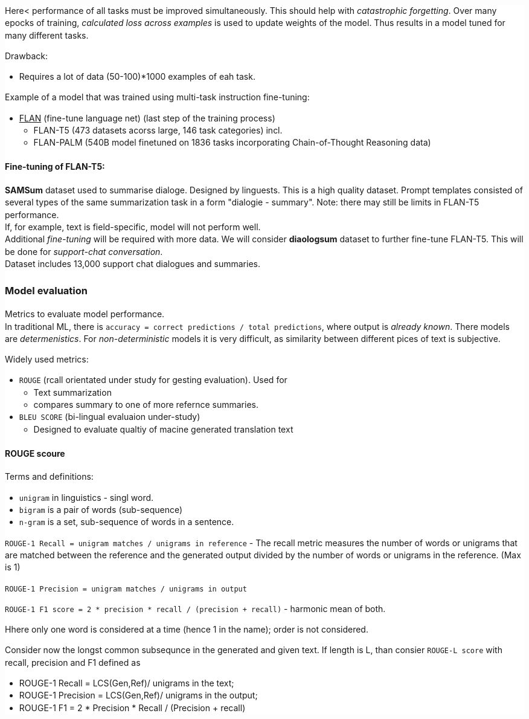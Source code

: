 Here< performance of all tasks must be improved simultaneously. This should help with _catastrophic forgetting_. Over many epocks of training, _calculated loss across examples_ is used to update weights of the model. Thus results in a model tuned for many different tasks.  

Drawback: 
- Requires a lot of data (50-100)*1000 examples of eah task.  

Example of a model that was trained using multi-task instruction fine-tuning:
- [FLAN](https://arxiv.org/abs/2210.11416) (fine-tune language net) (last step of the training process)
    - FLAN-T5 (473 datasets acorss large, 146 task categories) incl. 
    - FLAN-PALM (540B model finetuned on 1836 tasks incorporating Chain-of-Thought Reasoning data)

#### Fine-tuning of FLAN-T5:  
__SAMSum__ dataset used to summarise dialoge. Designed by linguests. This is a high quality dataset. Prompt templates consisted of several types of the same summarization task in a form "dialogie - summary". Note: there may still be limits in FLAN-T5 performance.  
If, for example, text is field-specific, model will not perform well.  
Additional _fine-tuning_ will be required with more data. We will consider __diaologsum__ dataset to further fine-tune FLAN-T5. This will be done for _support-chat conversation_.  
Dataset includes 13,000 support chat dialogues and summaries. 


### Model evaluation

Metrics to evaluate model performance.  
In traditional ML, there is `accuracy = correct predictions / total predictions`, where output is _already known_. There models are _determenistics_. For _non-deterministic_ models it is very difficult, as similarity between different pices of text is subjective.  

Widely used metrics:
- `ROUGE` (rcall orientated under study for gesting evaluation). Used for 
    - Text summarization
    - compares summary to one of more refernce summaries. 
- `BLEU SCORE` (bi-lingual evaluaion under-study)
    - Designed to evaluate qualtiy of macine generated translation text 


#### ROUGE scoure 

Terms and definitions:
- `unigram` in linguistics - singl word. 
- `bigram` is a pair of words (sub-sequence)
- `n-gram` is a set, sub-sequence of words in a sentence. 

`ROUGE-1 Recall = unigram matches / unigrams in reference` - The recall metric measures the number of words or unigrams that are matched between the reference and the generated output divided by the number of words or unigrams in the reference. (Max is 1)

`ROUGE-1 Precision = unigram matches / unigrams in output` 

`ROUGE-1 F1 score = 2 * precision * recall / (precision + recall)` - harmonic mean of both. 

Hhere only one word is considered at a time (hence 1 in the name); order is not considered. 

Consider now the longst common subsequnce in the generated and given text. If length is L, than consier `ROUGE-L score` with recall, precision and F1 defined as 
- ROUGE-1 Recall = LCS(Gen,Ref)/ unigrams in the text;
- ROUGE-1 Precision = LCS(Gen,Ref)/ unigrams in the output;
- ROUGE-1 F1 = 2 * Precision * Recall / (Precision + recall)
